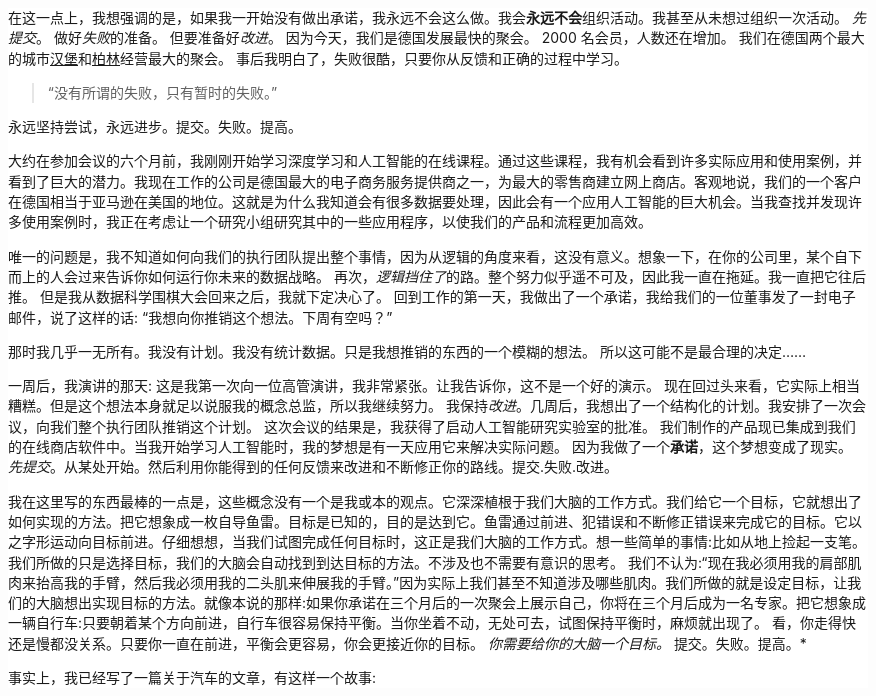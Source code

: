 在这一点上，我想强调的是，如果我一开始没有做出承诺，我永远不会这么做。我会**永远不会**组织活动。我甚至从未想过组织一次活动。
*先提交*。
做好*失败*的准备。
但要准备好*改进*。
因为今天，我们是德国发展最快的聚会。
2000 名会员，人数还在增加。
我们在德国两个最大的城市[汉堡](https://www.meetup.com/meetupai-Hamburg/)和[柏林](https://www.meetup.com/meetupai-Berlin/)经营最大的聚会。
事后我明白了，失败很酷，只要你从反馈和正确的过程中学习。

> “没有所谓的失败，只有暂时的失败。”

永远坚持尝试，永远进步。提交。失败。提高。

大约在参加会议的六个月前，我刚刚开始学习深度学习和人工智能的在线课程。通过这些课程，我有机会看到许多实际应用和使用案例，并看到了巨大的潜力。我现在工作的公司是德国最大的电子商务服务提供商之一，为最大的零售商建立网上商店。客观地说，我们的一个客户在德国相当于亚马逊在美国的地位。这就是为什么我知道会有很多数据要处理，因此会有一个应用人工智能的巨大机会。当我查找并发现许多使用案例时，我正在考虑让一个研究小组研究其中的一些应用程序，以使我们的产品和流程更加高效。

唯一的问题是，我不知道如何向我们的执行团队提出整个事情，因为从逻辑的角度来看，这没有意义。想象一下，在你的公司里，某个自下而上的人会过来告诉你如何运行你未来的数据战略。
再次，*逻辑挡住了*的路。整个努力似乎遥不可及，因此我一直在拖延。我一直把它往后推。
但是我从数据科学围棋大会回来之后，我就下定决心了。
回到工作的第一天，我做出了一个承诺，我给我们的一位董事发了一封电子邮件，说了这样的话:
“我想向你推销这个想法。下周有空吗？”

那时我几乎一无所有。我没有计划。我没有统计数据。只是我想推销的东西的一个模糊的想法。
所以这可能不是最合理的决定……

一周后，我演讲的那天:
这是我第一次向一位高管演讲，我非常紧张。让我告诉你，这不是一个好的演示。
现在回过头来看，它实际上相当糟糕。但是这个想法本身就足以说服我的概念总监，所以我继续努力。
我保持*改进*。几周后，我想出了一个结构化的计划。我安排了一次会议，向我们整个执行团队推销这个计划。
这次会议的结果是，我获得了启动人工智能研究实验室的批准。
我们制作的产品现已集成到我们的在线商店软件中。当我开始学习人工智能时，我的梦想是有一天应用它来解决实际问题。
因为我做了一个**承诺**，这个梦想变成了现实。
*先提交*。从某处开始。然后利用你能得到的任何反馈来改进和不断修正你的路线。提交.失败.改进。

我在这里写的东西最棒的一点是，这些概念没有一个是我或本的观点。它深深植根于我们大脑的工作方式。我们给它一个目标，它就想出了如何实现的方法。把它想象成一枚自导鱼雷。目标是已知的，目的是达到它。鱼雷通过前进、犯错误和不断修正错误来完成它的目标。它以之字形运动向目标前进。仔细想想，当我们试图完成任何目标时，这正是我们大脑的工作方式。想一些简单的事情:比如从地上捡起一支笔。我们所做的只是选择目标，我们的大脑会自动找到到达目标的方法。不涉及也不需要有意识的思考。
我们不认为:“现在我必须用我的肩部肌肉来抬高我的手臂，然后我必须用我的二头肌来伸展我的手臂。”因为实际上我们甚至不知道涉及哪些肌肉。我们所做的就是设定目标，让我们的大脑想出实现目标的方法。就像本说的那样:如果你承诺在三个月后的一次聚会上展示自己，你将在三个月后成为一名专家。把它想象成一辆自行车:只要朝着某个方向前进，自行车很容易保持平衡。当你坐着不动，无处可去，试图保持平衡时，麻烦就出现了。
看，你走得快还是慢都没关系。只要你一直在前进，平衡会更容易，你会更接近你的目标。
*你需要给你的大脑一个目标。*
提交。失败。提高。*

事实上，我已经写了一篇关于汽车的文章，有这样一个故事:
